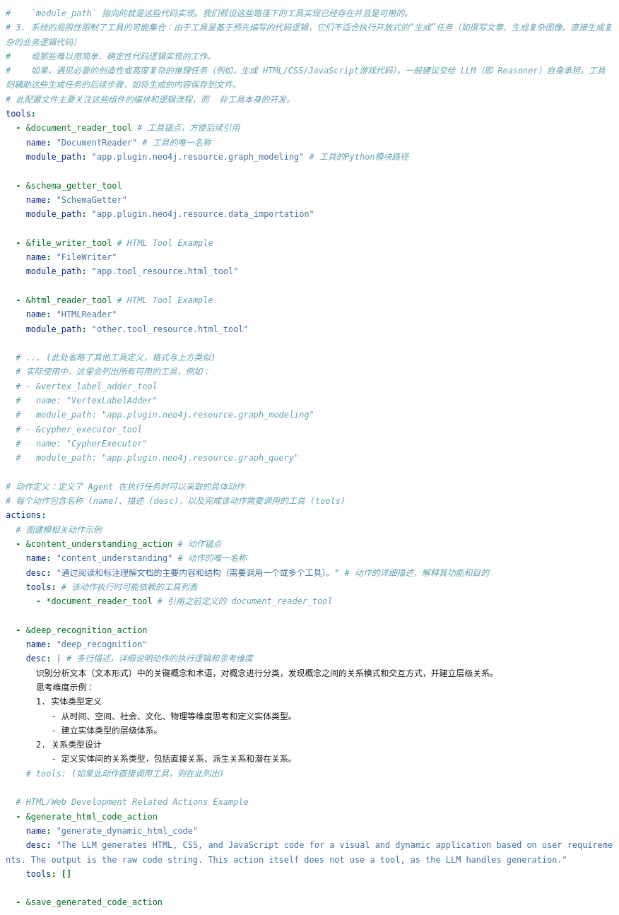 ```YAML
#    `module_path` 指向的就是这些代码实现。我们假设这些路径下的工具实现已经存在并且是可用的。
# 3. 系统的局限性限制了工具的可能集合：由于工具是基于预先编写的代码逻辑，它们不适合执行开放式的“生成”任务（如撰写文章、生成复杂图像、直接生成复杂的业务逻辑代码）
#    或那些难以用简单、确定性代码逻辑实现的工作。
#    如果，遇见必要的创造性或高度复杂的推理任务（例如，生成 HTML/CSS/JavaScript游戏代码），一般建议交给 LLM（即 Reasoner）自身承担。工具则辅助这些生成任务的后续步骤，如将生成的内容保存到文件。
# 此配置文件主要关注这些组件的编排和逻辑流程，而  非工具本身的开发。
tools:
  - &document_reader_tool # 工具锚点，方便后续引用
    name: "DocumentReader" # 工具的唯一名称
    module_path: "app.plugin.neo4j.resource.graph_modeling" # 工具的Python模块路径

  - &schema_getter_tool
    name: "SchemaGetter"
    module_path: "app.plugin.neo4j.resource.data_importation"

  - &file_writer_tool # HTML Tool Example
    name: "FileWriter"
    module_path: "app.tool_resource.html_tool"

  - &html_reader_tool # HTML Tool Example
    name: "HTMLReader"
    module_path: "other.tool_resource.html_tool"

  # ... (此处省略了其他工具定义，格式与上方类似)
  # 实际使用中，这里会列出所有可用的工具，例如：
  # - &vertex_label_adder_tool
  #   name: "VertexLabelAdder"
  #   module_path: "app.plugin.neo4j.resource.graph_modeling"
  # - &cypher_executor_tool
  #   name: "CypherExecutor"
  #   module_path: "app.plugin.neo4j.resource.graph_query"

# 动作定义：定义了 Agent 在执行任务时可以采取的具体动作
# 每个动作包含名称 (name)、描述 (desc)，以及完成该动作需要调用的工具 (tools)
actions:
  # 图建模相关动作示例
  - &content_understanding_action # 动作锚点
    name: "content_understanding" # 动作的唯一名称
    desc: "通过阅读和标注理解文档的主要内容和结构（需要调用一个或多个工具）。" # 动作的详细描述，解释其功能和目的
    tools: # 该动作执行时可能依赖的工具列表
      - *document_reader_tool # 引用之前定义的 document_reader_tool

  - &deep_recognition_action
    name: "deep_recognition"
    desc: | # 多行描述，详细说明动作的执行逻辑和思考维度
      识别分析文本（文本形式）中的关键概念和术语，对概念进行分类，发现概念之间的关系模式和交互方式，并建立层级关系。
      思考维度示例：
      1. 实体类型定义
         - 从时间、空间、社会、文化、物理等维度思考和定义实体类型。
         - 建立实体类型的层级体系。
      2. 关系类型设计
         - 定义实体间的关系类型，包括直接关系、派生关系和潜在关系。
    # tools: (如果此动作直接调用工具，则在此列出)

  # HTML/Web Development Related Actions Example
  - &generate_html_code_action
    name: "generate_dynamic_html_code"
    desc: "The LLM generates HTML, CSS, and JavaScript code for a visual and dynamic application based on user requirements. The output is the raw code string. This action itself does not use a tool, as the LLM handles generation."
    tools: []

  - &save_generated_code_action
```